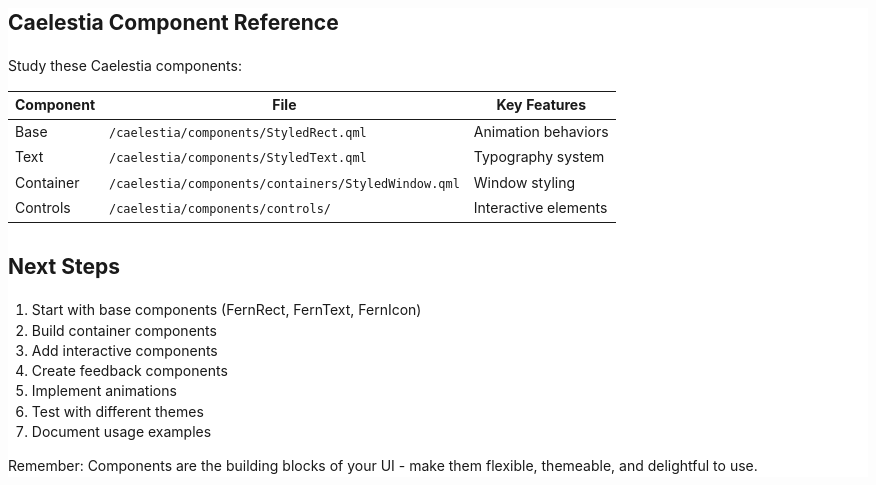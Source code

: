## Caelestia Component Reference

Study these Caelestia components:

| Component | File                                                | Key Features         |
| --------- | --------------------------------------------------- | -------------------- |
| Base      | `/caelestia/components/StyledRect.qml`              | Animation behaviors  |
| Text      | `/caelestia/components/StyledText.qml`              | Typography system    |
| Container | `/caelestia/components/containers/StyledWindow.qml` | Window styling       |
| Controls  | `/caelestia/components/controls/`                   | Interactive elements |

## Next Steps

1. Start with base components (FernRect, FernText, FernIcon)
2. Build container components
3. Add interactive components
4. Create feedback components
5. Implement animations
6. Test with different themes
7. Document usage examples

Remember: Components are the building blocks of your UI - make them flexible,
themeable, and delightful to use.
